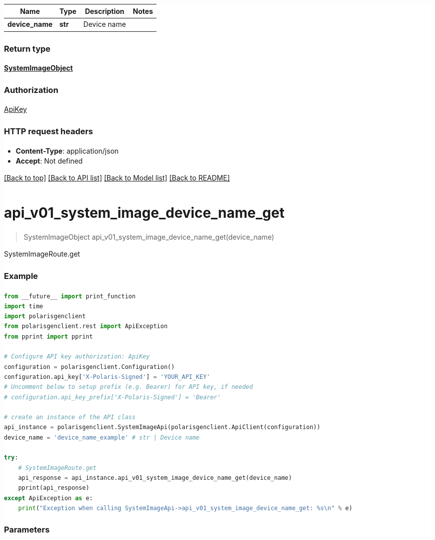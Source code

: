 Name | Type | Description  | Notes
------------- | ------------- | ------------- | -------------
 **device_name** | **str**| Device name | 

### Return type

[**SystemImageObject**](SystemImageObject.md)

### Authorization

[ApiKey](../README.md#ApiKey)

### HTTP request headers

 - **Content-Type**: application/json
 - **Accept**: Not defined

[[Back to top]](#) [[Back to API list]](../README.md#documentation-for-api-endpoints) [[Back to Model list]](../README.md#documentation-for-models) [[Back to README]](../README.md)

# **api_v01_system_image_device_name_get**
> SystemImageObject api_v01_system_image_device_name_get(device_name)

SystemImageRoute.get

### Example
```python
from __future__ import print_function
import time
import polarisgenclient
from polarisgenclient.rest import ApiException
from pprint import pprint

# Configure API key authorization: ApiKey
configuration = polarisgenclient.Configuration()
configuration.api_key['X-Polaris-Signed'] = 'YOUR_API_KEY'
# Uncomment below to setup prefix (e.g. Bearer) for API key, if needed
# configuration.api_key_prefix['X-Polaris-Signed'] = 'Bearer'

# create an instance of the API class
api_instance = polarisgenclient.SystemImageApi(polarisgenclient.ApiClient(configuration))
device_name = 'device_name_example' # str | Device name

try:
    # SystemImageRoute.get
    api_response = api_instance.api_v01_system_image_device_name_get(device_name)
    pprint(api_response)
except ApiException as e:
    print("Exception when calling SystemImageApi->api_v01_system_image_device_name_get: %s\n" % e)
```

### Parameters
